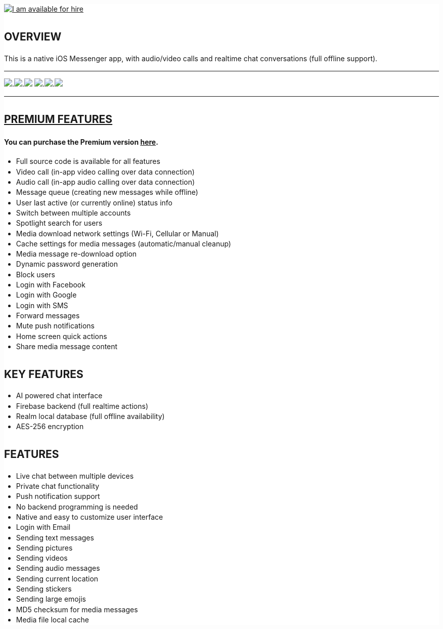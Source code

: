 [![I am available for hire](http://relatedcode.com/github/header10.png)](http://relatedcode.com)

## OVERVIEW

This is a native iOS Messenger app, with audio/video calls and realtime chat conversations (full offline support).

---

<img src="http://relatedcode.com/screen35/chat11.png" width="290">.<img src="http://relatedcode.com/screen35/call1.png" width="290">.<img src="http://relatedcode.com/screen35/chats2.png" width="290">
<img src="http://relatedcode.com/screen35/settings2.png" width="290">.<img src="http://relatedcode.com/screen35/calls.png" width="290">.<img src="http://relatedcode.com/screen35/chat07.png" width="290">

---

## [PREMIUM FEATURES](http://relatedcode.com/premium)
#### You can purchase the Premium version [here](http://relatedcode.com/premium).

- Full source code is available for all features
- Video call (in-app video calling over data connection)
- Audio call (in-app audio calling over data connection)
- Message queue (creating new messages while offline)
- User last active (or currently online) status info
- Switch between multiple accounts
- Spotlight search for users
- Media download network settings (Wi-Fi, Cellular or Manual)
- Cache settings for media messages (automatic/manual cleanup)
- Media message re-download option
- Dynamic password generation
- Block users
- Login with Facebook
- Login with Google
- Login with SMS
- Forward messages
- Mute push notifications
- Home screen quick actions
- Share media message content

## KEY FEATURES

- AI powered chat interface
- Firebase backend (full realtime actions)
- Realm local database (full offline availability)
- AES-256 encryption

## FEATURES

- Live chat between multiple devices
- Private chat functionality
- Push notification support
- No backend programming is needed
- Native and easy to customize user interface
- Login with Email
- Sending text messages
- Sending pictures
- Sending videos
- Sending audio messages
- Sending current location
- Sending stickers
- Sending large emojis
- MD5 checksum for media messages
- Media file local cache